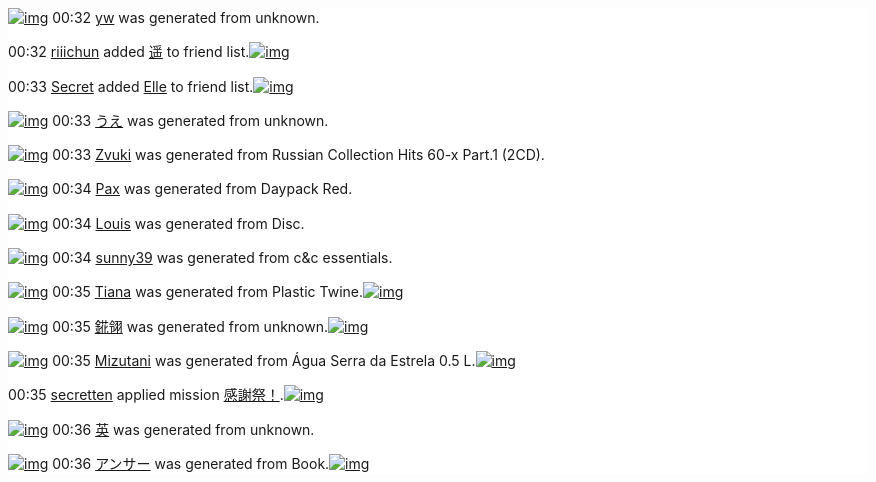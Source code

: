 [![img](http://img837.imageshack.us/img837/152/iwdt.png)](http://www.barcodekanojo.com/kanojo/2654964/yw) 00:32 [yw](http://www.barcodekanojo.com/kanojo/2654964/yw) was generated from unknown.

00:32 [riiichun](http://www.barcodekanojo.com/user/421008/riiichun) added [遥](http://www.barcodekanojo.com/kanojo/2529987/%E9%81%A5) to friend list.[![img](http://img20.imageshack.us/img20/6499/rmqx.png)](http://www.barcodekanojo.com/kanojo/2529987/%E9%81%A5) 

00:33 [Secret](http://www.barcodekanojo.com/user/420294/Secret) added [Elle](http://www.barcodekanojo.com/kanojo/2511133/Elle) to friend list.[![img](http://img20.imageshack.us/img20/4585/7s8t.png)](http://www.barcodekanojo.com/kanojo/2511133/Elle) 

[![img](http://img706.imageshack.us/img706/4162/8f02.png)](http://www.barcodekanojo.com/kanojo/2654965/%E3%81%86%E3%81%88) 00:33 [うえ](http://www.barcodekanojo.com/kanojo/2654965/%E3%81%86%E3%81%88) was generated from unknown.

[![img](http://img46.imageshack.us/img46/3839/6m26.png)](http://www.barcodekanojo.com/kanojo/2654966/Zvuki) 00:33 [Zvuki](http://www.barcodekanojo.com/kanojo/2654966/Zvuki) was generated from Russian Collection Hits 60-x Part.1 (2CD).

[![img](http://img199.imageshack.us/img199/7476/1gbn.png)](http://www.barcodekanojo.com/kanojo/2654967/Pax) 00:34 [Pax](http://www.barcodekanojo.com/kanojo/2654967/Pax) was generated from Daypack Red.

[![img](http://img855.imageshack.us/img855/6851/qo4d.png)](http://www.barcodekanojo.com/kanojo/2654968/Louis) 00:34 [Louis](http://www.barcodekanojo.com/kanojo/2654968/Louis) was generated from Disc.

[![img](http://img809.imageshack.us/img809/7825/sgpo.png)](http://www.barcodekanojo.com/kanojo/2654969/sunny39) 00:34 [sunny39](http://www.barcodekanojo.com/kanojo/2654969/sunny39) was generated from c&amp;c essentials.

[![img](http://img29.imageshack.us/img29/8782/s9jw.png)](http://www.barcodekanojo.com/kanojo/2654970/Tiana) 00:35 [Tiana](http://www.barcodekanojo.com/kanojo/2654970/Tiana) was generated from Plastic Twine.[![img](http://img22.imageshack.us/img22/659/4y44.jpg)](http://www.barcodekanojo.com/product_images/barcode/5159513/1385480049/50x50xPlastic,P20Twine.jpg,qw=88,ah=88.pagespeed.ic.U0xCfPVcqG.jpg) 

[![img](http://img593.imageshack.us/img593/6039/oor3.png)](http://www.barcodekanojo.com/kanojo/2654971/%E9%8C%B5%E7%BF%8E) 00:35 [錵翎](http://www.barcodekanojo.com/kanojo/2654971/%E9%8C%B5%E7%BF%8E) was generated from unknown.[![img](http://img96.imageshack.us/img96/5372/o8jm.jpg)](http://www.barcodekanojo.com/product_images/barcode/5159514/1385480070/50x50xunknown.jpg,qw=88,ah=88.pagespeed.ic.wyMOQelMBo.jpg) 

[![img](http://img822.imageshack.us/img822/3125/84ca.png)](http://www.barcodekanojo.com/kanojo/2654972/Mizutani) 00:35 [Mizutani](http://www.barcodekanojo.com/kanojo/2654972/Mizutani) was generated from Água Serra da Estrela 0.5 L.[![img](http://img401.imageshack.us/img401/1484/8vxy.jpg)](http://www.barcodekanojo.com/product_images/barcode/5159515/1385480082/50x50x,PC3,P81gua,P20Serra,P20da,P20Estrela,P200.5,P20L.jpg,qw=88,ah=88.pagespeed.ic.VMv6WbIcF6.jpg) 

00:35 [secretten](http://www.barcodekanojo.com/user/420654/secretten) applied mission [感謝祭！](http://www.barcodekanojo.com/kanojo/2654870/Selene).[![img](http://img845.imageshack.us/img845/143/c6sz.png)](http://www.barcodekanojo.com/kanojo/2654870/Selene) 

[![img](http://img802.imageshack.us/img802/2466/lklr.png)](http://www.barcodekanojo.com/kanojo/2654973/%E8%8B%B1) 00:36 [英](http://www.barcodekanojo.com/kanojo/2654973/%E8%8B%B1) was generated from unknown.

[![img](http://img849.imageshack.us/img849/8944/1ft1.png)](http://www.barcodekanojo.com/kanojo/2654974/%E3%82%A2%E3%83%B3%E3%82%B5%E3%83%BC) 00:36 [アンサー](http://www.barcodekanojo.com/kanojo/2654974/%E3%82%A2%E3%83%B3%E3%82%B5%E3%83%BC) was generated from Book.[![img](http://img34.imageshack.us/img34/897/tmdl.jpg)](http://www.barcodekanojo.com/product_images/barcode/5159517/1385480148/50x50xBook.jpg,qw=88,ah=88.pagespeed.ic.GlvAjZsNoh.jpg) 
